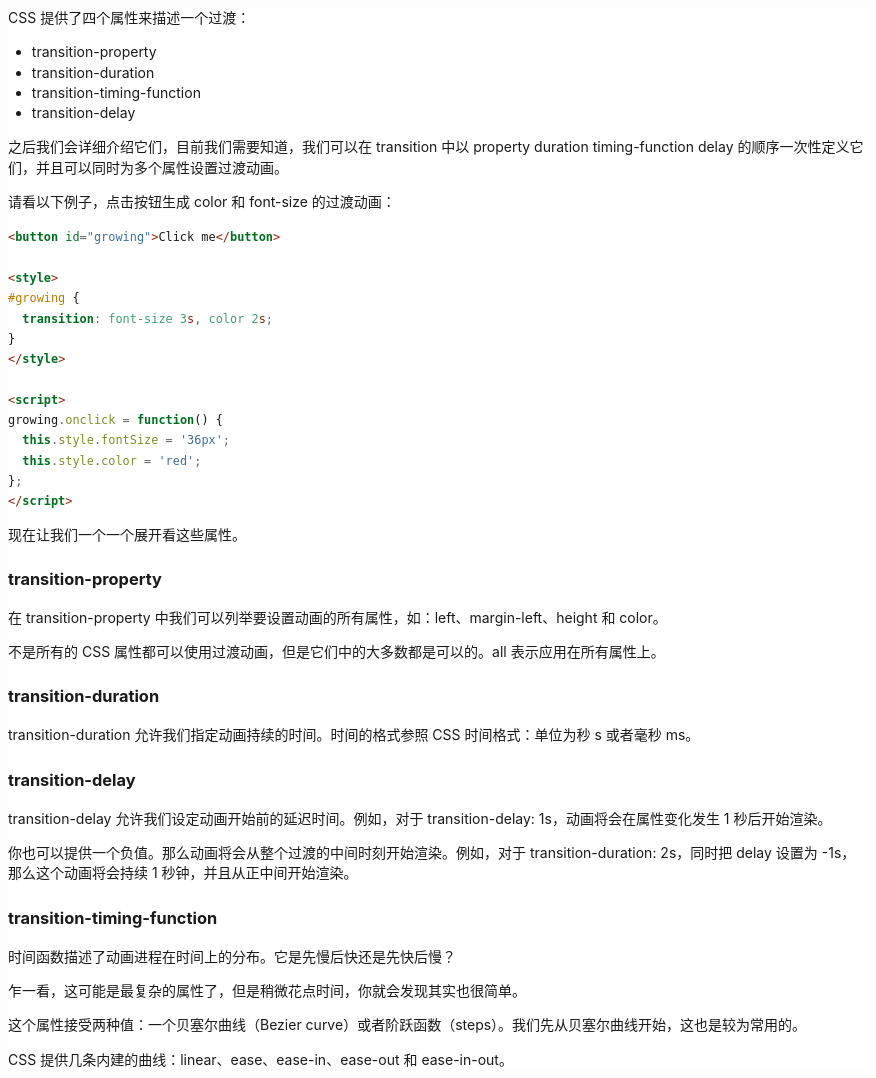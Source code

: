 CSS 提供了四个属性来描述一个过渡：

- transition-property
- transition-duration
- transition-timing-function
- transition-delay

之后我们会详细介绍它们，目前我们需要知道，我们可以在 transition 中以 property duration timing-function delay 的顺序一次性定义它们，并且可以同时为多个属性设置过渡动画。

请看以下例子，点击按钮生成 color 和 font-size 的过渡动画：

``` html
<button id="growing">Click me</button>

<style>
#growing {
  transition: font-size 3s, color 2s;
}
</style>

<script>
growing.onclick = function() {
  this.style.fontSize = '36px';
  this.style.color = 'red';
};
</script>
```

现在让我们一个一个展开看这些属性。

### transition-property

在 transition-property 中我们可以列举要设置动画的所有属性，如：left、margin-left、height 和 color。

不是所有的 CSS 属性都可以使用过渡动画，但是它们中的大多数都是可以的。all 表示应用在所有属性上。

### transition-duration

transition-duration 允许我们指定动画持续的时间。时间的格式参照 CSS 时间格式：单位为秒 s 或者毫秒 ms。

### transition-delay

transition-delay 允许我们设定动画开始前的延迟时间。例如，对于 transition-delay: 1s，动画将会在属性变化发生 1 秒后开始渲染。

你也可以提供一个负值。那么动画将会从整个过渡的中间时刻开始渲染。例如，对于 transition-duration: 2s，同时把 delay 设置为 -1s，那么这个动画将会持续 1 秒钟，并且从正中间开始渲染。

### transition-timing-function

时间函数描述了动画进程在时间上的分布。它是先慢后快还是先快后慢？

乍一看，这可能是最复杂的属性了，但是稍微花点时间，你就会发现其实也很简单。

这个属性接受两种值：一个贝塞尔曲线（Bezier curve）或者阶跃函数（steps）。我们先从贝塞尔曲线开始，这也是较为常用的。

CSS 提供几条内建的曲线：linear、ease、ease-in、ease-out 和 ease-in-out。
